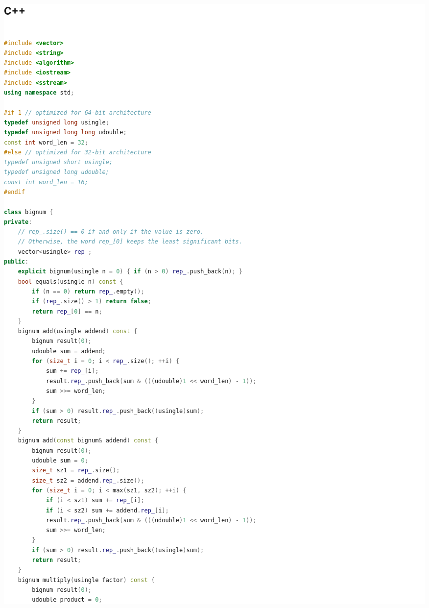 

## C++


```CPP

#include <vector>
#include <string>
#include <algorithm>
#include <iostream>
#include <sstream>
using namespace std;

#if 1 // optimized for 64-bit architecture
typedef unsigned long usingle;
typedef unsigned long long udouble;
const int word_len = 32;
#else // optimized for 32-bit architecture
typedef unsigned short usingle;
typedef unsigned long udouble;
const int word_len = 16;
#endif

class bignum {
private:
    // rep_.size() == 0 if and only if the value is zero.
    // Otherwise, the word rep_[0] keeps the least significant bits.
    vector<usingle> rep_;
public:
    explicit bignum(usingle n = 0) { if (n > 0) rep_.push_back(n); }
    bool equals(usingle n) const {
        if (n == 0) return rep_.empty();
        if (rep_.size() > 1) return false;
        return rep_[0] == n;
    }
    bignum add(usingle addend) const {
        bignum result(0);
        udouble sum = addend;
        for (size_t i = 0; i < rep_.size(); ++i) {
            sum += rep_[i];
            result.rep_.push_back(sum & (((udouble)1 << word_len) - 1));
            sum >>= word_len;
        }
        if (sum > 0) result.rep_.push_back((usingle)sum);
        return result;
    }
    bignum add(const bignum& addend) const {
        bignum result(0);
        udouble sum = 0;
        size_t sz1 = rep_.size();
        size_t sz2 = addend.rep_.size();
        for (size_t i = 0; i < max(sz1, sz2); ++i) {
            if (i < sz1) sum += rep_[i];
            if (i < sz2) sum += addend.rep_[i];
            result.rep_.push_back(sum & (((udouble)1 << word_len) - 1));
            sum >>= word_len;
        }
        if (sum > 0) result.rep_.push_back((usingle)sum);
        return result;
    }
    bignum multiply(usingle factor) const {
        bignum result(0);
        udouble product = 0;
```